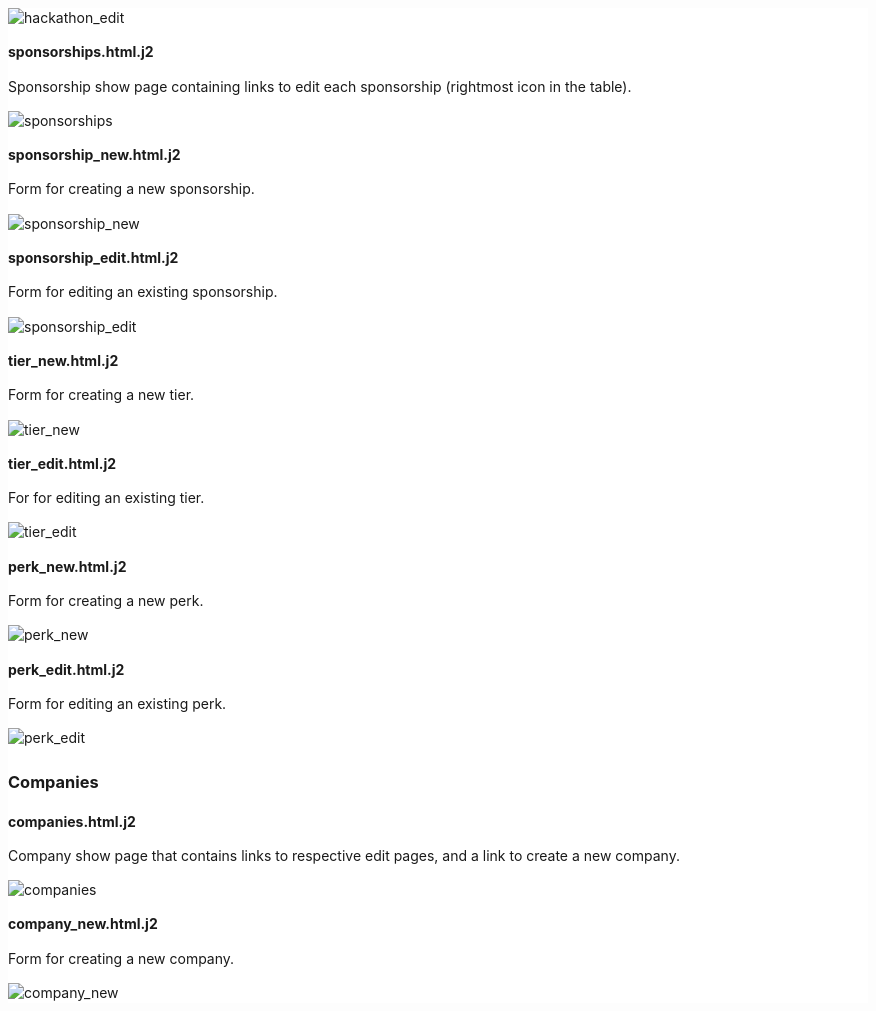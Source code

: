 ![hackathon_edit](imgs/final/hackathon_edit.png)

**sponsorships.html.j2**

Sponsorship show page containing links to edit each sponsorship (rightmost icon in the table).

![sponsorships](imgs/final/sponsorships.png)

**sponsorship_new.html.j2**

Form for creating a new sponsorship.

![sponsorship_new](imgs/final/sponsorship_new.png)

**sponsorship_edit.html.j2**

Form for editing an existing sponsorship.

![sponsorship_edit](imgs/final/sponsorship_edit.png)

**tier_new.html.j2**

Form for creating a new tier.

![tier_new](imgs/final/tier_new.png)

**tier_edit.html.j2**

For for editing an existing tier.

![tier_edit](imgs/final/tier_edit.png)

**perk_new.html.j2**

Form for creating a new perk.

![perk_new](imgs/final/perk_new.png)

**perk_edit.html.j2**

Form for editing an existing perk.

![perk_edit](imgs/final/perk_edit.png)

### Companies

**companies.html.j2**

Company show page that contains links to respective edit pages, and a link to create a new company.

![companies](imgs/final/companies.png)

**company_new.html.j2**

Form for creating a new company.

![company_new](imgs/final/company_new.png)
